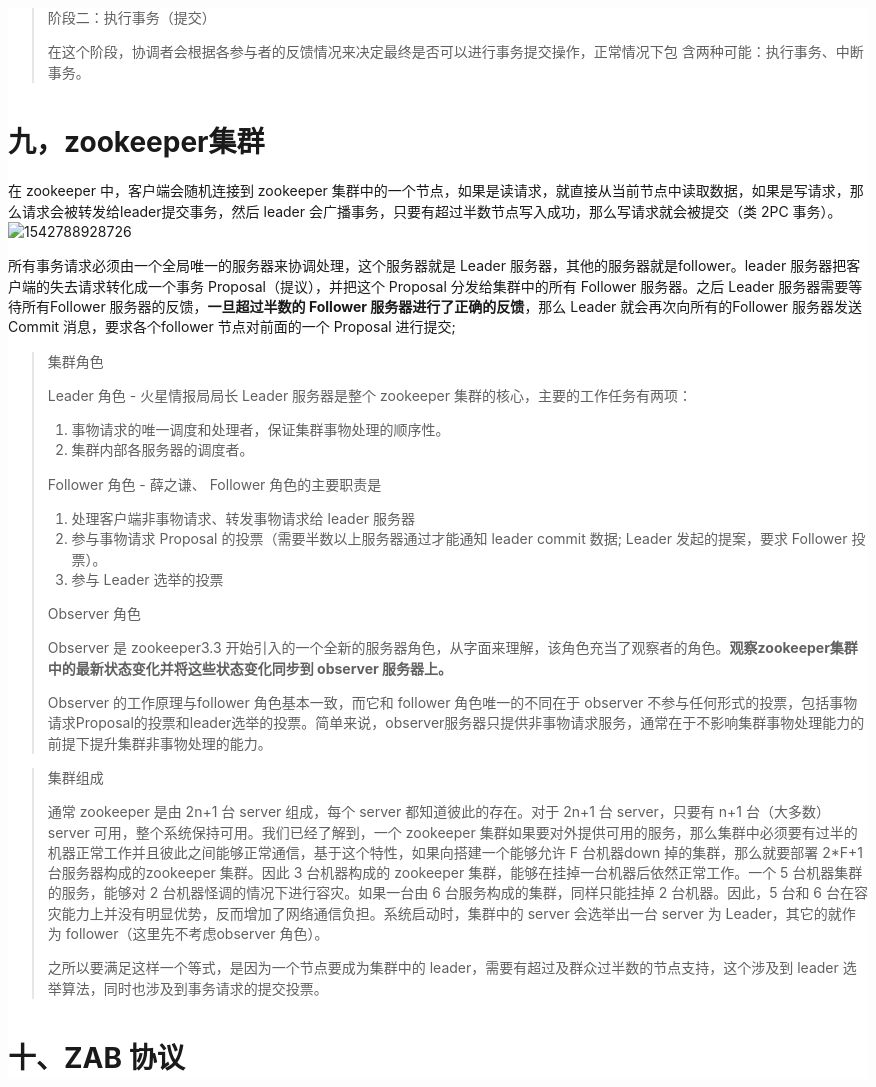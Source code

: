 > 阶段二：执行事务（提交）
>
> ​	在这个阶段，协调者会根据各参与者的反馈情况来决定最终是否可以进行事务提交操作，正常情况下包			含两种可能：执行事务、中断事务。

# 九，zookeeper集群

在 zookeeper 中，客户端会随机连接到 zookeeper 集群中的一个节点，如果是读请求，就直接从当前节点中读取数据，如果是写请求，那么请求会被转发给leader提交事务，然后 leader 会广播事务，只要有超过半数节点写入成功，那么写请求就会被提交（类 2PC 事务）。![1542788928726](C:\Users\lqd\AppData\Roaming\Typora\typora-user-images\1542788928726.png)

所有事务请求必须由一个全局唯一的服务器来协调处理，这个服务器就是 Leader 服务器，其他的服务器就是follower。leader 服务器把客户端的失去请求转化成一个事务 Proposal（提议），并把这个 Proposal 分发给集群中的所有 Follower 服务器。之后 Leader 服务器需要等待所有Follower 服务器的反馈，**一旦超过半数的 Follower 服务器进行了正确的反馈**，那么 Leader 就会再次向所有的Follower 服务器发送 Commit 消息，要求各个follower 节点对前面的一个 Proposal 进行提交;

> 集群角色
>
> Leader 角色 - 火星情报局局长
> Leader 服务器是整个 zookeeper 集群的核心，主要的工作任务有两项：
>
> 1. 事物请求的唯一调度和处理者，保证集群事物处理的顺序性。
> 2. 集群内部各服务器的调度者。
>
> Follower 角色 - 薛之谦、
> Follower 角色的主要职责是
>
> 1. 处理客户端非事物请求、转发事物请求给 leader 服务器
> 2. 参与事物请求 Proposal 的投票（需要半数以上服务器通过才能通知 leader commit 数据; Leader 发起的提案，要求 Follower 投票）。
> 3. 参与 Leader 选举的投票
>
> Observer 角色
>
> Observer 是 zookeeper3.3 开始引入的一个全新的服务器角色，从字面来理解，该角色充当了观察者的角色。**观察zookeeper集群中的最新状态变化并将这些状态变化同步到 observer 服务器上。**
>
> Observer 的工作原理与follower 角色基本一致，而它和 follower 角色唯一的不同在于 observer 不参与任何形式的投票，包括事物请求Proposal的投票和leader选举的投票。简单来说，observer服务器只提供非事物请求服务，通常在于不影响集群事物处理能力的前提下提升集群非事物处理的能力。

>
>
> 集群组成
>
> 通常 zookeeper 是由 2n+1 台 server 组成，每个 server 都知道彼此的存在。对于 2n+1 台 server，只要有 n+1 台（大多数）server 可用，整个系统保持可用。我们已经了解到，一个 zookeeper 集群如果要对外提供可用的服务，那么集群中必须要有过半的机器正常工作并且彼此之间能够正常通信，基于这个特性，如果向搭建一个能够允许 F 台机器down 掉的集群，那么就要部署 2*F+1 台服务器构成的zookeeper 集群。因此 3 台机器构成的 zookeeper 集群，能够在挂掉一台机器后依然正常工作。一个 5 台机器集群的服务，能够对 2 台机器怪调的情况下进行容灾。如果一台由 6 台服务构成的集群，同样只能挂掉 2 台机器。因此，5 台和 6 台在容灾能力上并没有明显优势，反而增加了网络通信负担。系统启动时，集群中的 server 会选举出一台
> server 为 Leader，其它的就作为 follower（这里先不考虑observer 角色）。
>
> 之所以要满足这样一个等式，是因为一个节点要成为集群中的 leader，需要有超过及群众过半数的节点支持，这个涉及到 leader 选举算法，同时也涉及到事务请求的提交投票。

# 十、ZAB 协议
